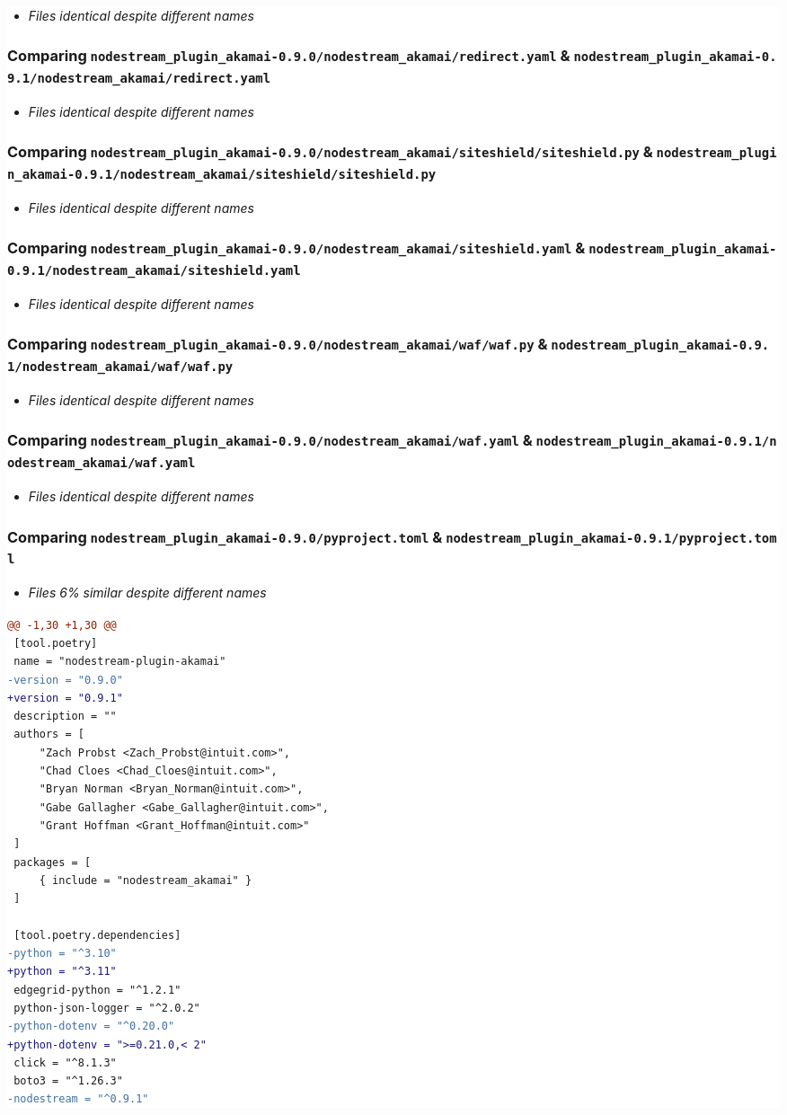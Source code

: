  * *Files identical despite different names*

### Comparing `nodestream_plugin_akamai-0.9.0/nodestream_akamai/redirect.yaml` & `nodestream_plugin_akamai-0.9.1/nodestream_akamai/redirect.yaml`

 * *Files identical despite different names*

### Comparing `nodestream_plugin_akamai-0.9.0/nodestream_akamai/siteshield/siteshield.py` & `nodestream_plugin_akamai-0.9.1/nodestream_akamai/siteshield/siteshield.py`

 * *Files identical despite different names*

### Comparing `nodestream_plugin_akamai-0.9.0/nodestream_akamai/siteshield.yaml` & `nodestream_plugin_akamai-0.9.1/nodestream_akamai/siteshield.yaml`

 * *Files identical despite different names*

### Comparing `nodestream_plugin_akamai-0.9.0/nodestream_akamai/waf/waf.py` & `nodestream_plugin_akamai-0.9.1/nodestream_akamai/waf/waf.py`

 * *Files identical despite different names*

### Comparing `nodestream_plugin_akamai-0.9.0/nodestream_akamai/waf.yaml` & `nodestream_plugin_akamai-0.9.1/nodestream_akamai/waf.yaml`

 * *Files identical despite different names*

### Comparing `nodestream_plugin_akamai-0.9.0/pyproject.toml` & `nodestream_plugin_akamai-0.9.1/pyproject.toml`

 * *Files 6% similar despite different names*

```diff
@@ -1,30 +1,30 @@
 [tool.poetry]
 name = "nodestream-plugin-akamai"
-version = "0.9.0"
+version = "0.9.1"
 description = ""
 authors = [
     "Zach Probst <Zach_Probst@intuit.com>",
     "Chad Cloes <Chad_Cloes@intuit.com>",
     "Bryan Norman <Bryan_Norman@intuit.com>",
     "Gabe Gallagher <Gabe_Gallagher@intuit.com>",
     "Grant Hoffman <Grant_Hoffman@intuit.com>"
 ]
 packages = [
     { include = "nodestream_akamai" }
 ]
 
 [tool.poetry.dependencies]
-python = "^3.10"
+python = "^3.11"
 edgegrid-python = "^1.2.1"
 python-json-logger = "^2.0.2"
-python-dotenv = "^0.20.0"
+python-dotenv = ">=0.21.0,< 2"
 click = "^8.1.3"
 boto3 = "^1.26.3"
-nodestream = "^0.9.1"
```
